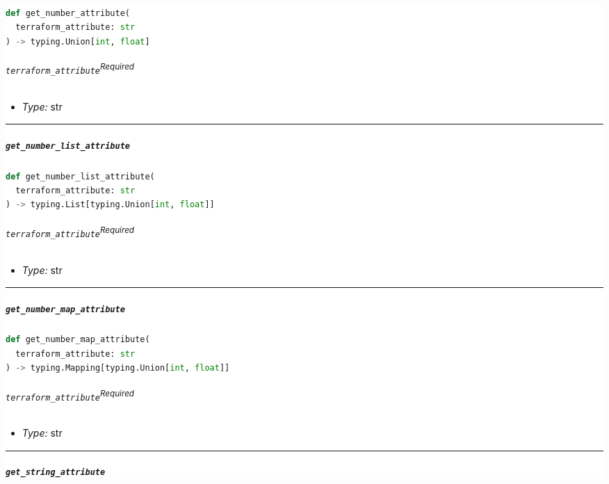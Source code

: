 ```python
def get_number_attribute(
  terraform_attribute: str
) -> typing.Union[int, float]
```

###### `terraform_attribute`<sup>Required</sup> <a name="terraform_attribute" id="@cdktf/provider-azurestack.dnsTxtRecord.DnsTxtRecordRecordOutputReference.getNumberAttribute.parameter.terraformAttribute"></a>

- *Type:* str

---

##### `get_number_list_attribute` <a name="get_number_list_attribute" id="@cdktf/provider-azurestack.dnsTxtRecord.DnsTxtRecordRecordOutputReference.getNumberListAttribute"></a>

```python
def get_number_list_attribute(
  terraform_attribute: str
) -> typing.List[typing.Union[int, float]]
```

###### `terraform_attribute`<sup>Required</sup> <a name="terraform_attribute" id="@cdktf/provider-azurestack.dnsTxtRecord.DnsTxtRecordRecordOutputReference.getNumberListAttribute.parameter.terraformAttribute"></a>

- *Type:* str

---

##### `get_number_map_attribute` <a name="get_number_map_attribute" id="@cdktf/provider-azurestack.dnsTxtRecord.DnsTxtRecordRecordOutputReference.getNumberMapAttribute"></a>

```python
def get_number_map_attribute(
  terraform_attribute: str
) -> typing.Mapping[typing.Union[int, float]]
```

###### `terraform_attribute`<sup>Required</sup> <a name="terraform_attribute" id="@cdktf/provider-azurestack.dnsTxtRecord.DnsTxtRecordRecordOutputReference.getNumberMapAttribute.parameter.terraformAttribute"></a>

- *Type:* str

---

##### `get_string_attribute` <a name="get_string_attribute" id="@cdktf/provider-azurestack.dnsTxtRecord.DnsTxtRecordRecordOutputReference.getStringAttribute"></a>
